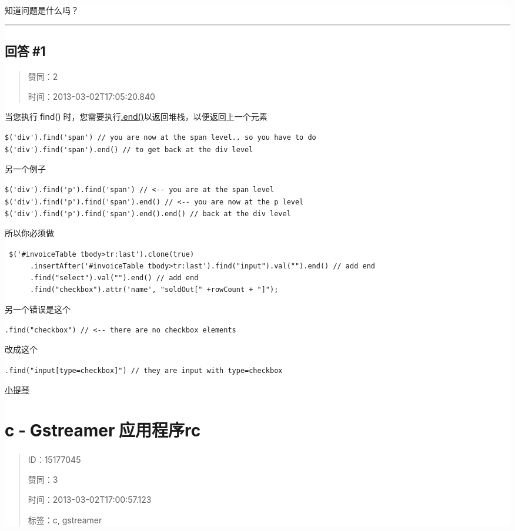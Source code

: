 知道问题是什么吗？

* * *

## 回答 #1

> 赞同：2
> 
> 时间：2013-03-02T17:05:20.840

当您执行 find() 时，您需要执行[.end()](http://api.jquery.com/end/)以返回堆栈，以便返回上一个元素

```
$('div').find('span') // you are now at the span level.. so you have to do 
$('div').find('span').end() // to get back at the div level 
```

另一个例子

```
$('div').find('p').find('span') // <-- you are at the span level
$('div').find('p').find('span').end() // <-- you are now at the p level
$('div').find('p').find('span').end().end() // back at the div level 
```

所以你必须做

```
 $('#invoiceTable tbody>tr:last').clone(true)
      .insertAfter('#invoiceTable tbody>tr:last').find("input").val("").end() // add end
      .find("select").val("").end() // add end
      .find("checkbox").attr('name', "soldOut[" +rowCount + "]"); 
```

另一个错误是这个

```
.find("checkbox") // <-- there are no checkbox elements 
```

改成这个

```
.find("input[type=checkbox]") // they are input with type=checkbox 
```

[小提琴](http://jsfiddle.net/wXXA9/)

# c - Gstreamer 应用程序rc

> ID：15177045
> 
> 赞同：3
> 
> 时间：2013-03-02T17:00:57.123
> 
> 标签：c, gstreamer
